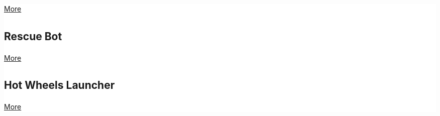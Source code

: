 [More](projects/robodesign.html)

## Rescue Bot
<iframe width="640" height="360" src="https://www.youtube.com/embed/cdshrarlcyE" frameborder="0" allowfullscreen> </iframe>

[More](projects/rescuebot.html)

## Hot Wheels Launcher
<iframe width="640" height="360" src="https://www.youtube.com/embed/c7rVqEytUR0" frameborder="0" allowfullscreen> </iframe>

[More](projects/hotwheels.html)


<script>
  const slideshows = {
    1: {
      images: ["assets/img/dataserver.png", "assets/img/dashboard.png"],
      current: 0,
      elementId: "slide1"
    },
    2: {
      images: ["assets/img/hand.png", "assets/img/hexapod.png", "assets/img/optimizedhexapod.png"],
      current: 0,
      elementId: "slide2"
    }
  };

  function showSlide(slideshowNumber, index) {
    const slideshow = slideshows[slideshowNumber];
    slideshow.current = (index + slideshow.images.length) % slideshow.images.length;
    document.getElementById(slideshow.elementId).src = slideshow.images[slideshow.current];
  }

  function nextSlide(slideshowNumber) {
    showSlide(slideshowNumber, slideshows[slideshowNumber].current + 1);
  }

  function prevSlide(slideshowNumber) {
    showSlide(slideshowNumber, slideshows[slideshowNumber].current - 1);
  }
</script>
